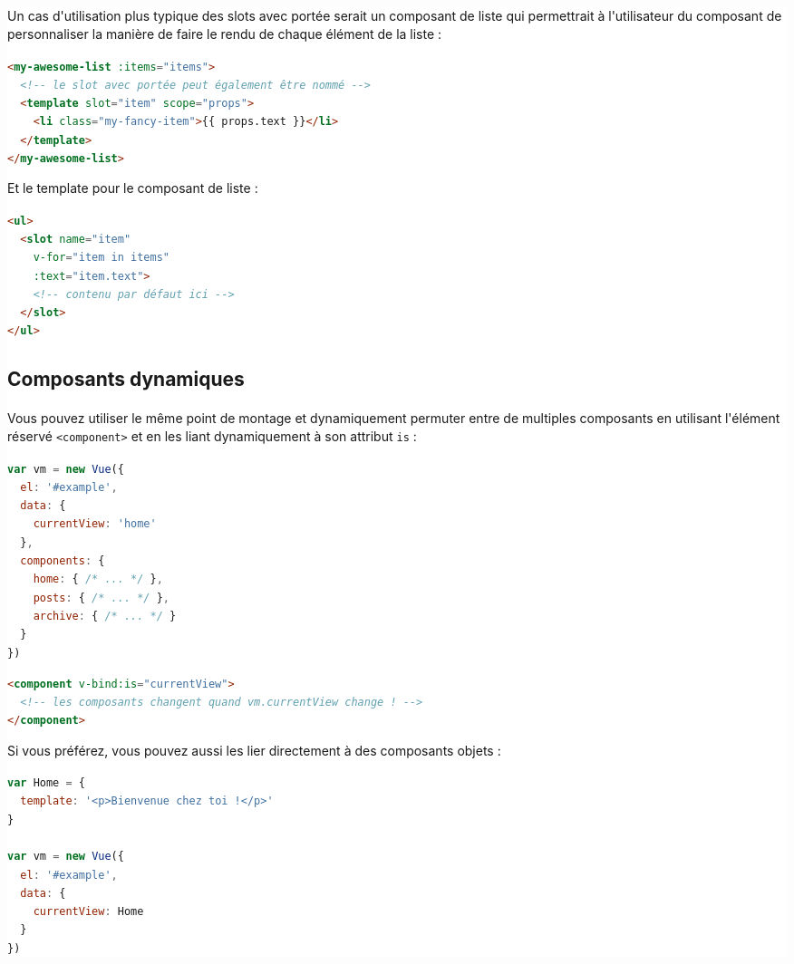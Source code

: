 Un cas d'utilisation plus typique des slots avec portée serait un composant de liste qui permettrait à l'utilisateur du composant de personnaliser la manière de faire le rendu de chaque élément de la liste :

``` html
<my-awesome-list :items="items">
  <!-- le slot avec portée peut également être nommé -->
  <template slot="item" scope="props">
    <li class="my-fancy-item">{{ props.text }}</li>
  </template>
</my-awesome-list>
```

Et le template pour le composant de liste :

``` html
<ul>
  <slot name="item"
    v-for="item in items"
    :text="item.text">
    <!-- contenu par défaut ici -->
  </slot>
</ul>
```

## Composants dynamiques

Vous pouvez utiliser le même point de montage et dynamiquement permuter entre de multiples composants en utilisant l'élément réservé `<component>` et en les liant dynamiquement à son attribut `is` :

``` js
var vm = new Vue({
  el: '#example',
  data: {
    currentView: 'home'
  },
  components: {
    home: { /* ... */ },
    posts: { /* ... */ },
    archive: { /* ... */ }
  }
})
```

``` html
<component v-bind:is="currentView">
  <!-- les composants changent quand vm.currentView change ! -->
</component>
```

Si vous préférez, vous pouvez aussi les lier directement à des composants objets :

``` js
var Home = {
  template: '<p>Bienvenue chez toi !</p>'
}

var vm = new Vue({
  el: '#example',
  data: {
    currentView: Home
  }
})
```
